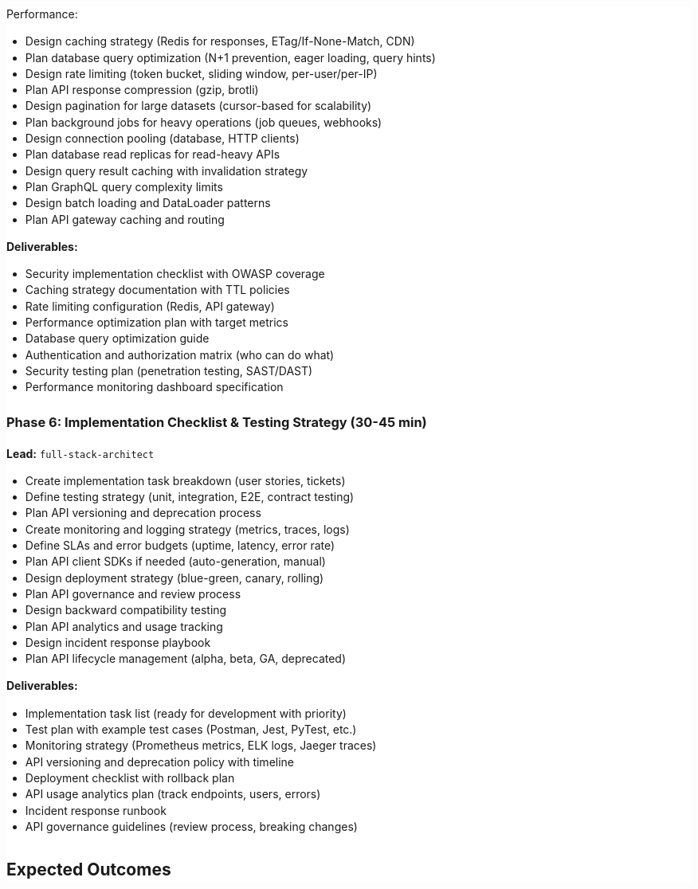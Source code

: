 Performance:
- Design caching strategy (Redis for responses, ETag/If-None-Match, CDN)
- Plan database query optimization (N+1 prevention, eager loading, query hints)
- Design rate limiting (token bucket, sliding window, per-user/per-IP)
- Plan API response compression (gzip, brotli)
- Design pagination for large datasets (cursor-based for scalability)
- Plan background jobs for heavy operations (job queues, webhooks)
- Design connection pooling (database, HTTP clients)
- Plan database read replicas for read-heavy APIs
- Design query result caching with invalidation strategy
- Plan GraphQL query complexity limits
- Design batch loading and DataLoader patterns
- Plan API gateway caching and routing

**Deliverables:**
- Security implementation checklist with OWASP coverage
- Caching strategy documentation with TTL policies
- Rate limiting configuration (Redis, API gateway)
- Performance optimization plan with target metrics
- Database query optimization guide
- Authentication and authorization matrix (who can do what)
- Security testing plan (penetration testing, SAST/DAST)
- Performance monitoring dashboard specification

### Phase 6: Implementation Checklist & Testing Strategy (30-45 min)
**Lead:** `full-stack-architect`

- Create implementation task breakdown (user stories, tickets)
- Define testing strategy (unit, integration, E2E, contract testing)
- Plan API versioning and deprecation process
- Create monitoring and logging strategy (metrics, traces, logs)
- Define SLAs and error budgets (uptime, latency, error rate)
- Plan API client SDKs if needed (auto-generation, manual)
- Design deployment strategy (blue-green, canary, rolling)
- Plan API governance and review process
- Design backward compatibility testing
- Plan API analytics and usage tracking
- Design incident response playbook
- Plan API lifecycle management (alpha, beta, GA, deprecated)

**Deliverables:**
- Implementation task list (ready for development with priority)
- Test plan with example test cases (Postman, Jest, PyTest, etc.)
- Monitoring strategy (Prometheus metrics, ELK logs, Jaeger traces)
- API versioning and deprecation policy with timeline
- Deployment checklist with rollback plan
- API usage analytics plan (track endpoints, users, errors)
- Incident response runbook
- API governance guidelines (review process, breaking changes)

## Expected Outcomes
